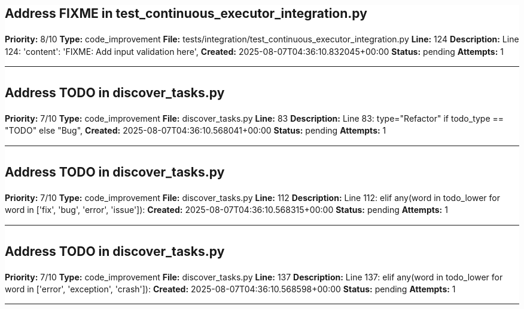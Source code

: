 
## Address FIXME in test_continuous_executor_integration.py

**Priority:** 8/10
**Type:** code_improvement
**File:** tests/integration/test_continuous_executor_integration.py
**Line:** 124
**Description:** Line 124: 'content': 'FIXME: Add input validation here',
**Created:** 2025-08-07T04:36:10.832045+00:00
**Status:** pending
**Attempts:** 1

---

## Address TODO in discover_tasks.py

**Priority:** 7/10
**Type:** code_improvement
**File:** discover_tasks.py
**Line:** 83
**Description:** Line 83: type="Refactor" if todo_type == "TODO" else "Bug",
**Created:** 2025-08-07T04:36:10.568041+00:00
**Status:** pending
**Attempts:** 1

---

## Address TODO in discover_tasks.py

**Priority:** 7/10
**Type:** code_improvement
**File:** discover_tasks.py
**Line:** 112
**Description:** Line 112: elif any(word in todo_lower for word in ['fix', 'bug', 'error', 'issue']):
**Created:** 2025-08-07T04:36:10.568315+00:00
**Status:** pending
**Attempts:** 1

---

## Address TODO in discover_tasks.py

**Priority:** 7/10
**Type:** code_improvement
**File:** discover_tasks.py
**Line:** 137
**Description:** Line 137: elif any(word in todo_lower for word in ['error', 'exception', 'crash']):
**Created:** 2025-08-07T04:36:10.568598+00:00
**Status:** pending
**Attempts:** 1

---